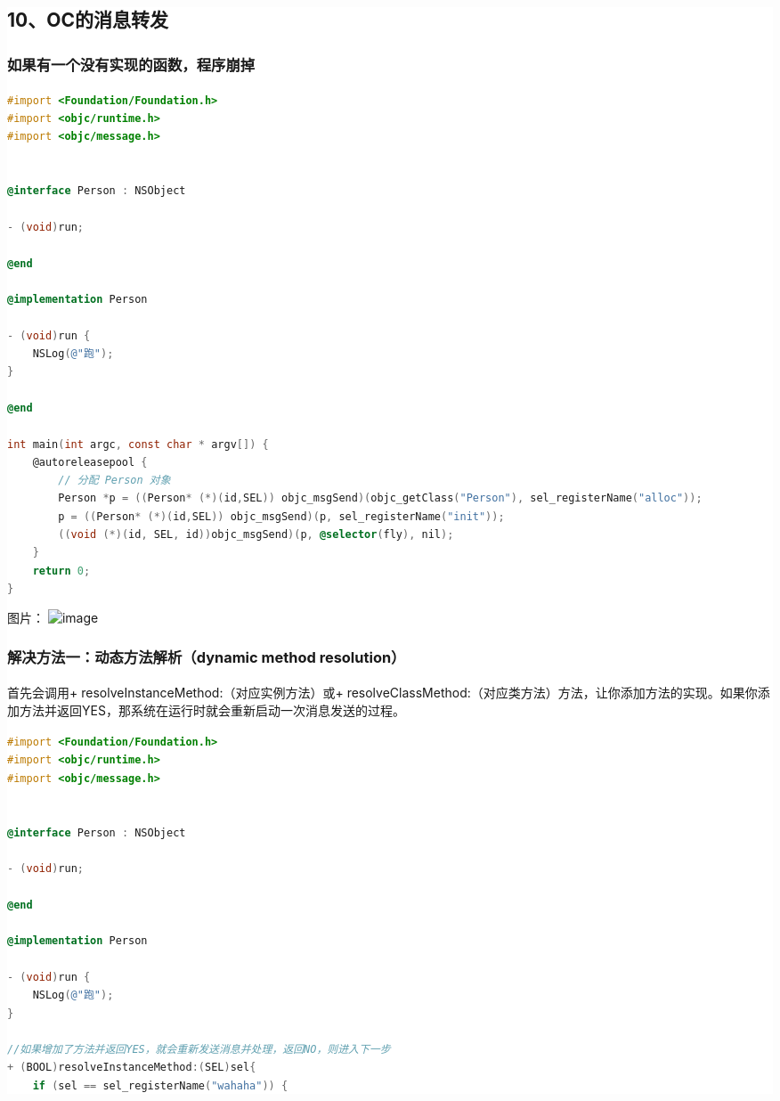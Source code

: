 ## 10、OC的消息转发
### 如果有一个没有实现的函数，程序崩掉
~~~objective-c
#import <Foundation/Foundation.h>
#import <objc/runtime.h>
#import <objc/message.h>


@interface Person : NSObject

- (void)run;

@end

@implementation Person

- (void)run {
    NSLog(@"跑");
}

@end

int main(int argc, const char * argv[]) {
    @autoreleasepool {
        // 分配 Person 对象
        Person *p = ((Person* (*)(id,SEL)) objc_msgSend)(objc_getClass("Person"), sel_registerName("alloc"));
        p = ((Person* (*)(id,SEL)) objc_msgSend)(p, sel_registerName("init"));
        ((void (*)(id, SEL, id))objc_msgSend)(p, @selector(fly), nil);
    }
    return 0;
}

~~~
图片：
<img width="1400" alt="image" src="https://github.com/user-attachments/assets/e32ab399-4c59-47e6-9ec6-8e944f72484a">

### 解决方法一：动态方法解析（dynamic method resolution）
首先会调用+ resolveInstanceMethod:（对应实例方法）或+ resolveClassMethod:（对应类方法）方法，让你添加方法的实现。如果你添加方法并返回YES，那系统在运行时就会重新启动一次消息发送的过程。

~~~objective-c
#import <Foundation/Foundation.h>
#import <objc/runtime.h>
#import <objc/message.h>


@interface Person : NSObject

- (void)run;

@end

@implementation Person

- (void)run {
    NSLog(@"跑");
}

//如果增加了方法并返回YES，就会重新发送消息并处理，返回NO，则进入下一步
+ (BOOL)resolveInstanceMethod:(SEL)sel{
    if (sel == sel_registerName("wahaha")) {
~~~